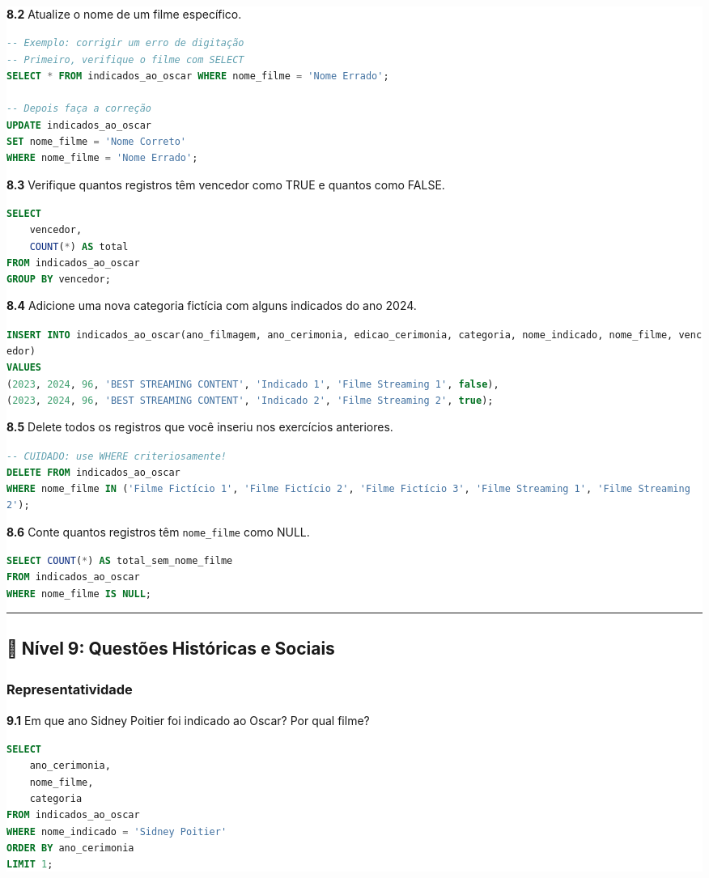 **8.2** Atualize o nome de um filme específico.
```sql
-- Exemplo: corrigir um erro de digitação
-- Primeiro, verifique o filme com SELECT
SELECT * FROM indicados_ao_oscar WHERE nome_filme = 'Nome Errado';

-- Depois faça a correção
UPDATE indicados_ao_oscar
SET nome_filme = 'Nome Correto'
WHERE nome_filme = 'Nome Errado';
```

**8.3** Verifique quantos registros têm vencedor como TRUE e quantos como FALSE.
```sql
SELECT
    vencedor,
    COUNT(*) AS total
FROM indicados_ao_oscar
GROUP BY vencedor;
```

**8.4** Adicione uma nova categoria fictícia com alguns indicados do ano 2024.
```sql
INSERT INTO indicados_ao_oscar(ano_filmagem, ano_cerimonia, edicao_cerimonia, categoria, nome_indicado, nome_filme, vencedor)
VALUES
(2023, 2024, 96, 'BEST STREAMING CONTENT', 'Indicado 1', 'Filme Streaming 1', false),
(2023, 2024, 96, 'BEST STREAMING CONTENT', 'Indicado 2', 'Filme Streaming 2', true);
```

**8.5** Delete todos os registros que você inseriu nos exercícios anteriores.
```sql
-- CUIDADO: use WHERE criteriosamente!
DELETE FROM indicados_ao_oscar
WHERE nome_filme IN ('Filme Fictício 1', 'Filme Fictício 2', 'Filme Fictício 3', 'Filme Streaming 1', 'Filme Streaming 2');
```

**8.6** Conte quantos registros têm `nome_filme` como NULL.
```sql
SELECT COUNT(*) AS total_sem_nome_filme
FROM indicados_ao_oscar
WHERE nome_filme IS NULL;
```

---

## 🎯 Nível 9: Questões Históricas e Sociais

### Representatividade

**9.1** Em que ano Sidney Poitier foi indicado ao Oscar? Por qual filme?
```sql
SELECT
    ano_cerimonia,
    nome_filme,
    categoria
FROM indicados_ao_oscar
WHERE nome_indicado = 'Sidney Poitier'
ORDER BY ano_cerimonia
LIMIT 1;
```
